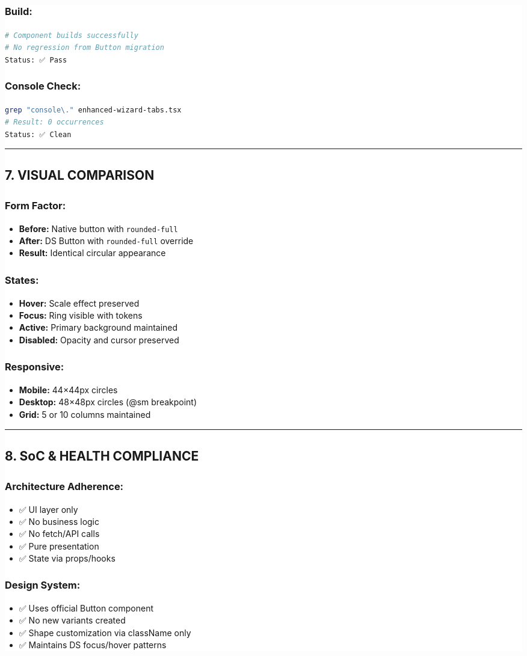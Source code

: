 ### Build:
```bash
# Component builds successfully
# No regression from Button migration
Status: ✅ Pass
```

### Console Check:
```bash
grep "console\." enhanced-wizard-tabs.tsx
# Result: 0 occurrences
Status: ✅ Clean
```

---

## 7. VISUAL COMPARISON

### Form Factor:
- **Before:** Native button with `rounded-full`
- **After:** DS Button with `rounded-full` override
- **Result:** Identical circular appearance

### States:
- **Hover:** Scale effect preserved
- **Focus:** Ring visible with tokens
- **Active:** Primary background maintained
- **Disabled:** Opacity and cursor preserved

### Responsive:
- **Mobile:** 44×44px circles
- **Desktop:** 48×48px circles (@sm breakpoint)
- **Grid:** 5 or 10 columns maintained

---

## 8. SoC & HEALTH COMPLIANCE

### Architecture Adherence:
- ✅ UI layer only
- ✅ No business logic
- ✅ No fetch/API calls
- ✅ Pure presentation
- ✅ State via props/hooks

### Design System:
- ✅ Uses official Button component
- ✅ No new variants created
- ✅ Shape customization via className only
- ✅ Maintains DS focus/hover patterns
